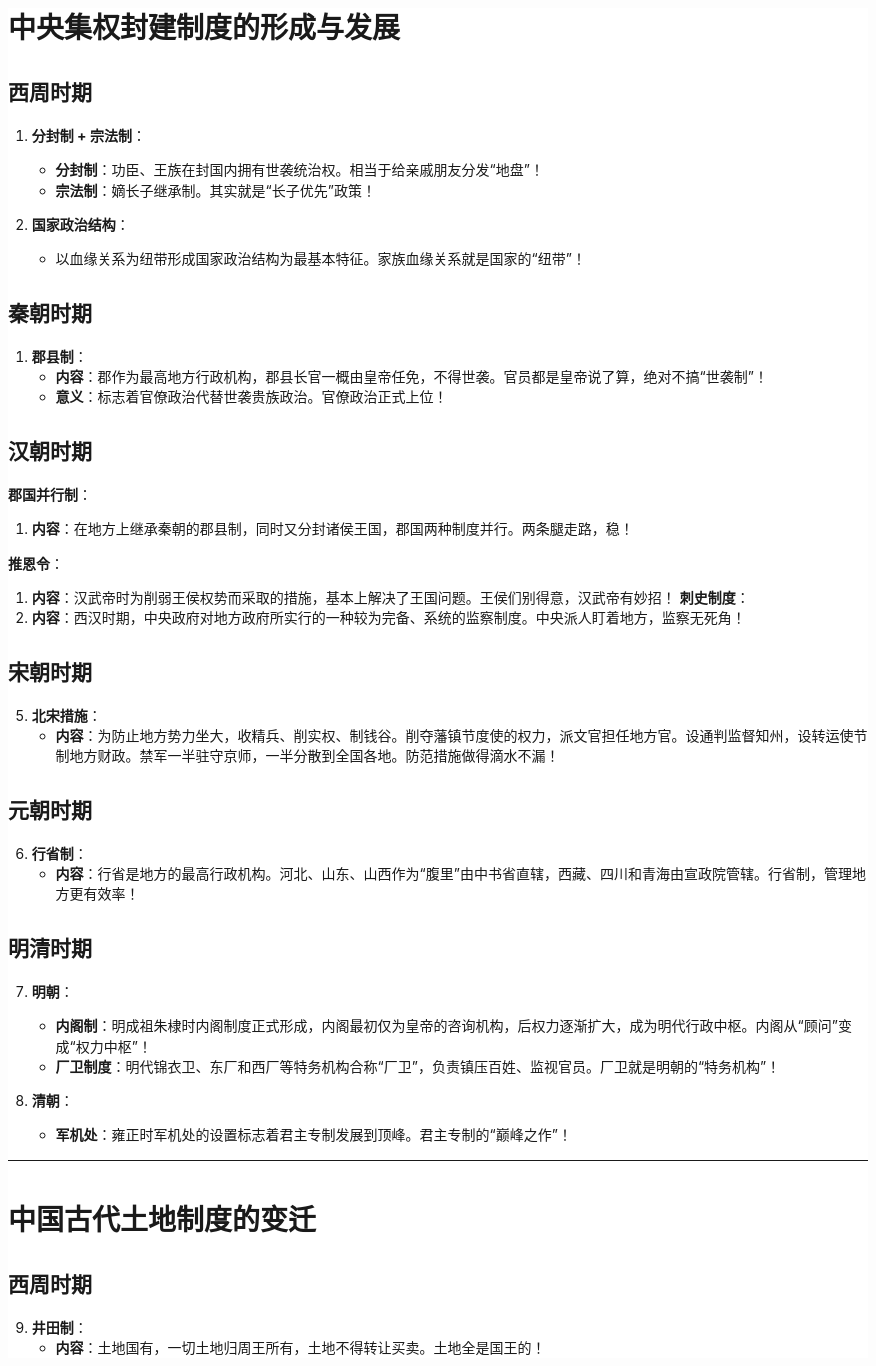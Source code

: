 # 中央集权封建制度的形成与发展 

## 西周时期 
1. **分封制 + 宗法制**：
   - **分封制**：功臣、王族在封国内拥有世袭统治权。相当于给亲戚朋友分发“地盘”！
   - **宗法制**：嫡长子继承制。其实就是“长子优先”政策！

2. **国家政治结构**：
   - 以血缘关系为纽带形成国家政治结构为最基本特征。家族血缘关系就是国家的“纽带”！

## 秦朝时期 
1. **郡县制**：
   - **内容**：郡作为最高地方行政机构，郡县长官一概由皇帝任免，不得世袭。官员都是皇帝说了算，绝对不搞“世袭制”！
   - **意义**：标志着官僚政治代替世袭贵族政治。官僚政治正式上位！

## 汉朝时期 
**郡国并行制**：
1. **内容**：在地方上继承秦朝的郡县制，同时又分封诸侯王国，郡国两种制度并行。两条腿走路，稳！

**推恩令**：
1. **内容**：汉武帝时为削弱王侯权势而采取的措施，基本上解决了王国问题。王侯们别得意，汉武帝有妙招！
**刺史制度**：
2. **内容**：西汉时期，中央政府对地方政府所实行的一种较为完备、系统的监察制度。中央派人盯着地方，监察无死角！

## 宋朝时期 
5. **北宋措施**：
   - **内容**：为防止地方势力坐大，收精兵、削实权、制钱谷。削夺藩镇节度使的权力，派文官担任地方官。设通判监督知州，设转运使节制地方财政。禁军一半驻守京师，一半分散到全国各地。防范措施做得滴水不漏！

## 元朝时期 
6. **行省制**：
   - **内容**：行省是地方的最高行政机构。河北、山东、山西作为“腹里”由中书省直辖，西藏、四川和青海由宣政院管辖。行省制，管理地方更有效率！

## 明清时期 
7. **明朝**：
   - **内阁制**：明成祖朱棣时内阁制度正式形成，内阁最初仅为皇帝的咨询机构，后权力逐渐扩大，成为明代行政中枢。内阁从“顾问”变成“权力中枢”！
   - **厂卫制度**：明代锦衣卫、东厂和西厂等特务机构合称“厂卫”，负责镇压百姓、监视官员。厂卫就是明朝的“特务机构”！

8. **清朝**：
   - **军机处**：雍正时军机处的设置标志着君主专制发展到顶峰。君主专制的“巅峰之作”！

---

# 中国古代土地制度的变迁 

## 西周时期 
9. **井田制**：
   - **内容**：土地国有，一切土地归周王所有，土地不得转让买卖。土地全是国王的！
